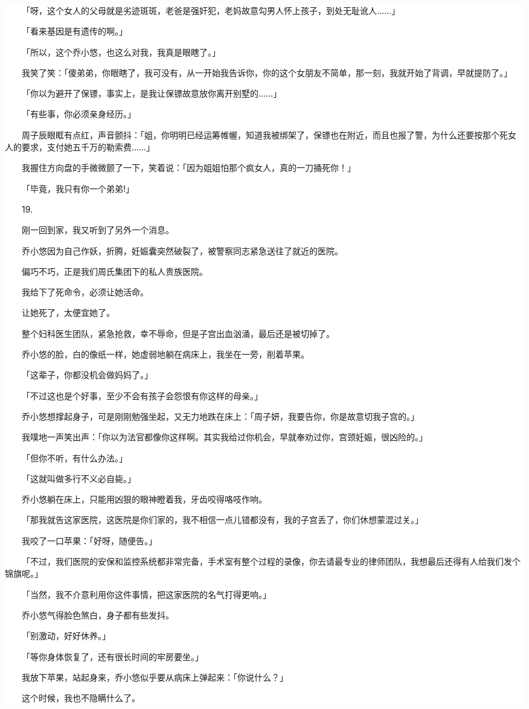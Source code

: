 &emsp;&emsp;「呀，这个女人的父母就是劣迹斑斑，老爸是强奸犯，老妈故意勾男人怀上孩子，到处无耻讹人……」  
  
&emsp;&emsp;「看来基因是有遗传的啊。」  
  
&emsp;&emsp;「所以，这个乔小悠，也这么对我，我真是眼瞎了。」  
  
&emsp;&emsp;我笑了笑：「傻弟弟，你眼瞎了，我可没有，从一开始我告诉你，你的这个女朋友不简单，那一刻，我就开始了背调，早就提防了。」  
  
&emsp;&emsp;「你以为避开了保镖，事实上，是我让保镖故意放你离开别墅的……」  
  
&emsp;&emsp;「有些事，你必须亲身经历。」  
  
&emsp;&emsp;周子辰眼眶有点红，声音颤抖：「姐，你明明已经运筹帷幄，知道我被绑架了，保镖也在附近，而且也报了警，为什么还要按那个死女人的要求，支付她五千万的勒索费……」  
  
&emsp;&emsp;我握住方向盘的手微微颤了一下，笑着说：「因为姐姐怕那个疯女人，真的一刀捅死你！」  
  
&emsp;&emsp;「毕竟，我只有你一个弟弟!」  
  
&emsp;&emsp;19.  
  
&emsp;&emsp;刚一回到家，我又听到了另外一个消息。  
  
&emsp;&emsp;乔小悠因为自己作妖，折腾，妊娠囊突然破裂了，被警察同志紧急送往了就近的医院。  
  
&emsp;&emsp;偏巧不巧，正是我们周氏集团下的私人贵族医院。  
  
&emsp;&emsp;我给下了死命令，必须让她活命。  
  
&emsp;&emsp;让她死了，太便宜她了。  
  
&emsp;&emsp;整个妇科医生团队，紧急抢救，幸不辱命，但是子宫出血汹涌，最后还是被切掉了。  
  
&emsp;&emsp;乔小悠的脸，白的像纸一样，她虚弱地躺在病床上，我坐在一旁，削着苹果。  
  
&emsp;&emsp;「这辈子，你都没机会做妈妈了。」  
  
&emsp;&emsp;「不过这也是个好事，至少不会有孩子会怨恨有你这样的母亲。」  
  
&emsp;&emsp;乔小悠想撑起身子，可是刚刚勉强坐起，又无力地跌在床上：「周子妍，我要告你，你是故意切我子宫的。」  
  
&emsp;&emsp;我噗地一声笑出声：「你以为法官都像你这样啊。其实我给过你机会，早就奉劝过你，宫颈妊娠，很凶险的。」  
  
&emsp;&emsp;「但你不听，有什么办法。」  
  
&emsp;&emsp;「这就叫做多行不义必自毙。」  
  
&emsp;&emsp;乔小悠躺在床上，只能用凶狠的眼神瞪着我，牙齿咬得咯吱作响。  
  
&emsp;&emsp;「那我就告这家医院，这医院是你们家的，我不相信一点儿错都没有，我的子宫丢了，你们休想蒙混过关。」  
  
&emsp;&emsp;我咬了一口苹果：「好呀，随便告。」  
  
&emsp;&emsp;「不过，我们医院的安保和监控系统都非常完备，手术室有整个过程的录像，你去请最专业的律师团队，我想最后还得有人给我们发个锦旗呢。」  
  
&emsp;&emsp;「当然，我不介意利用你这件事情，把这家医院的名气打得更响。」  
  
&emsp;&emsp;乔小悠气得脸色煞白，身子都有些发抖。  
  
&emsp;&emsp;「别激动，好好休养。」  
  
&emsp;&emsp;「等你身体恢复了，还有很长时间的牢房要坐。」  
  
&emsp;&emsp;我放下苹果，站起身来，乔小悠似乎要从病床上弹起来：「你说什么？」  
  
&emsp;&emsp;这个时候，我也不隐瞒什么了。  
  